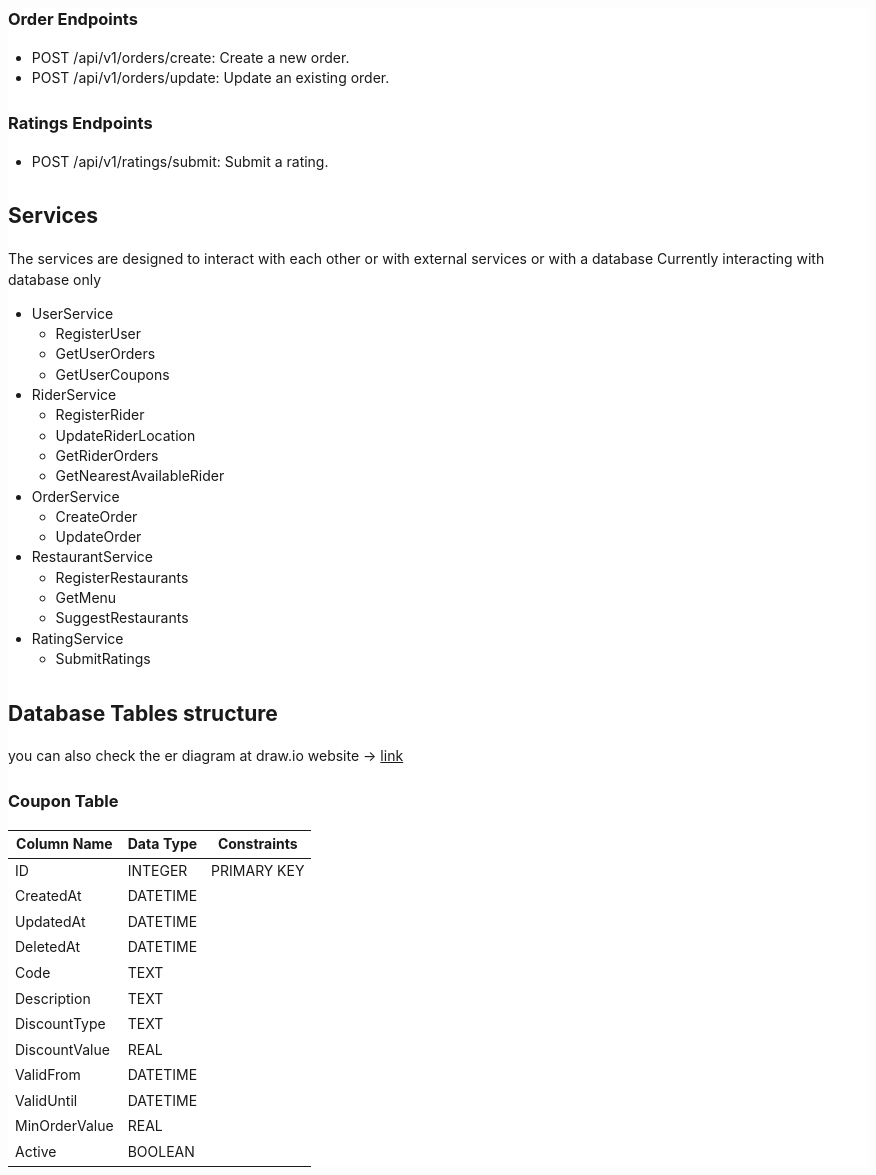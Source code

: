### Order Endpoints
* POST /api/v1/orders/create: Create a new order.
* POST /api/v1/orders/update: Update an existing order.

### Ratings Endpoints
* POST /api/v1/ratings/submit: Submit a rating.

## Services
The services are designed to interact with each other or with external services or with a database
Currently interacting with database only
* UserService
    * RegisterUser
    * GetUserOrders
    * GetUserCoupons
* RiderService
    * RegisterRider
    * UpdateRiderLocation
    * GetRiderOrders
    * GetNearestAvailableRider
* OrderService
    * CreateOrder
    * UpdateOrder
* RestaurantService
    * RegisterRestaurants
    * GetMenu
    * SuggestRestaurants
* RatingService
    * SubmitRatings

## Database Tables structure
you can also check the er diagram at draw.io website -> [link](https://drive.google.com/file/d/1vPhfVjy2-TqiDGi45_u8HJC4tAGrdHIV/view?usp=sharing)
### Coupon Table

| Column Name    | Data Type        | Constraints |
|----------------|------------------|-------------|
| ID             | INTEGER          | PRIMARY KEY |
| CreatedAt      | DATETIME         |             |
| UpdatedAt      | DATETIME         |             |
| DeletedAt      | DATETIME         |             |
| Code           | TEXT             |             |
| Description    | TEXT             |             |
| DiscountType   | TEXT             |             |
| DiscountValue  | REAL             |             |
| ValidFrom      | DATETIME         |             |
| ValidUntil     | DATETIME         |             |
| MinOrderValue  | REAL             |             |
| Active         | BOOLEAN          |             |
